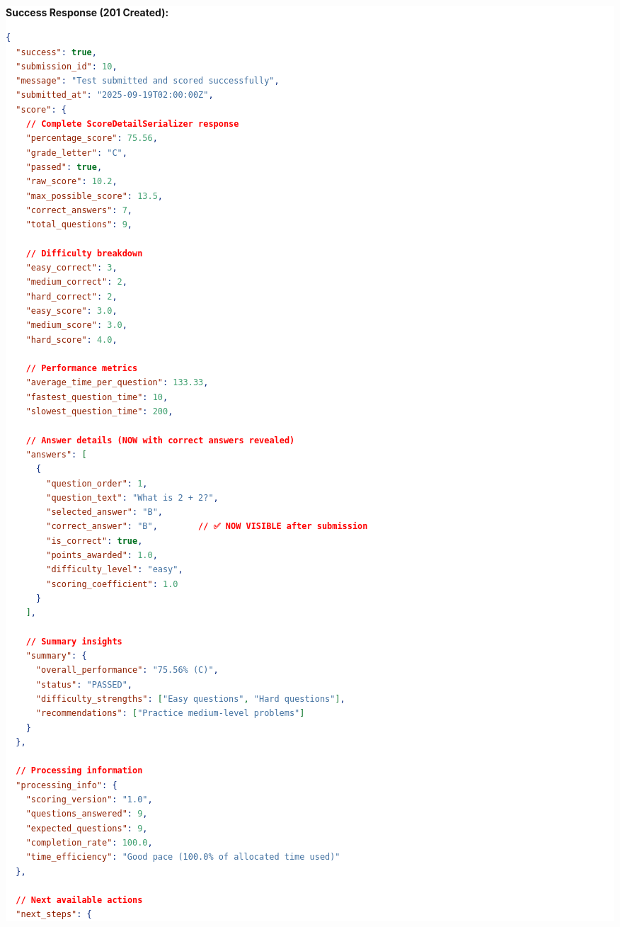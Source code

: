**Success Response (201 Created):**
```json
{
  "success": true,
  "submission_id": 10,
  "message": "Test submitted and scored successfully",
  "submitted_at": "2025-09-19T02:00:00Z",
  "score": {
    // Complete ScoreDetailSerializer response
    "percentage_score": 75.56,
    "grade_letter": "C",
    "passed": true,
    "raw_score": 10.2,
    "max_possible_score": 13.5,
    "correct_answers": 7,
    "total_questions": 9,
    
    // Difficulty breakdown
    "easy_correct": 3,
    "medium_correct": 2, 
    "hard_correct": 2,
    "easy_score": 3.0,
    "medium_score": 3.0,
    "hard_score": 4.0,
    
    // Performance metrics
    "average_time_per_question": 133.33,
    "fastest_question_time": 10,
    "slowest_question_time": 200,
    
    // Answer details (NOW with correct answers revealed)
    "answers": [
      {
        "question_order": 1,
        "question_text": "What is 2 + 2?",
        "selected_answer": "B",
        "correct_answer": "B",        // ✅ NOW VISIBLE after submission
        "is_correct": true,
        "points_awarded": 1.0,
        "difficulty_level": "easy",
        "scoring_coefficient": 1.0
      }
    ],
    
    // Summary insights
    "summary": {
      "overall_performance": "75.56% (C)",
      "status": "PASSED",
      "difficulty_strengths": ["Easy questions", "Hard questions"],
      "recommendations": ["Practice medium-level problems"]
    }
  },
  
  // Processing information
  "processing_info": {
    "scoring_version": "1.0",
    "questions_answered": 9,
    "expected_questions": 9,
    "completion_rate": 100.0,
    "time_efficiency": "Good pace (100.0% of allocated time used)"
  },
  
  // Next available actions
  "next_steps": {
```